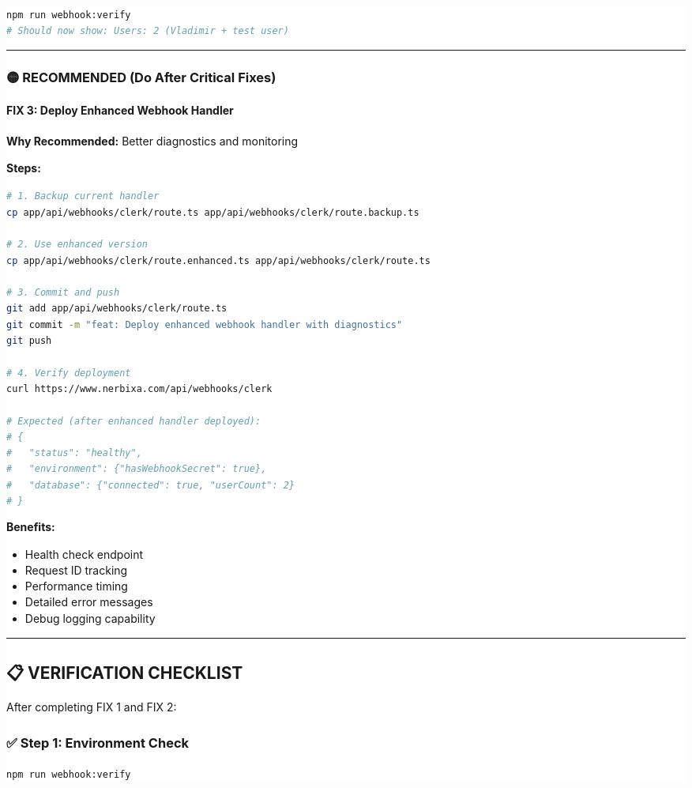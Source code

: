    ```bash
   npm run webhook:verify
   # Should now show: Users: 2 (Vladimir + test user)
   ```

---

### 🟡 RECOMMENDED (Do After Critical Fixes)

#### **FIX 3: Deploy Enhanced Webhook Handler**

**Why Recommended:** Better diagnostics and monitoring

**Steps:**
```bash
# 1. Backup current handler
cp app/api/webhooks/clerk/route.ts app/api/webhooks/clerk/route.backup.ts

# 2. Use enhanced version
cp app/api/webhooks/clerk/route.enhanced.ts app/api/webhooks/clerk/route.ts

# 3. Commit and push
git add app/api/webhooks/clerk/route.ts
git commit -m "feat: Deploy enhanced webhook handler with diagnostics"
git push

# 4. Verify deployment
curl https://www.nerbixa.com/api/webhooks/clerk

# Expected (after enhanced handler deployed):
# {
#   "status": "healthy",
#   "environment": {"hasWebhookSecret": true},
#   "database": {"connected": true, "userCount": 2}
# }
```

**Benefits:**
- Health check endpoint
- Request ID tracking
- Performance timing
- Detailed error messages
- Debug logging capability

---

## 📋 VERIFICATION CHECKLIST

After completing FIX 1 and FIX 2:

### ✅ Step 1: Environment Check
```bash
npm run webhook:verify
```
